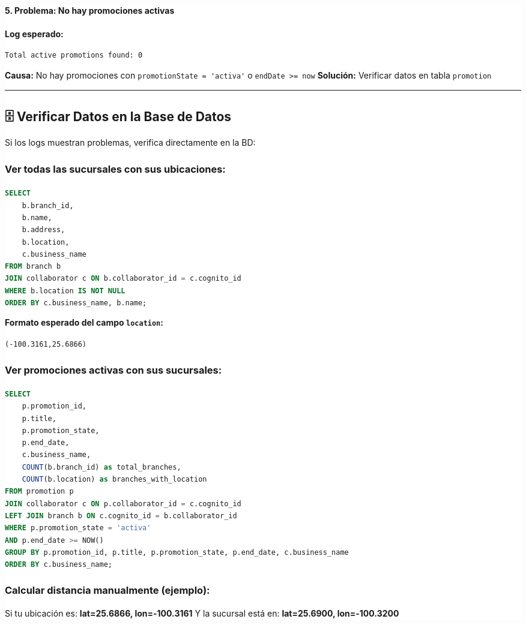 #### 5. **Problema: No hay promociones activas**
**Log esperado:**
```
Total active promotions found: 0
```
**Causa:** No hay promociones con `promotionState = 'activa'` o `endDate >= now`
**Solución:** Verificar datos en tabla `promotion`

---

## 🗄️ Verificar Datos en la Base de Datos

Si los logs muestran problemas, verifica directamente en la BD:

### Ver todas las sucursales con sus ubicaciones:
```sql
SELECT
    b.branch_id,
    b.name,
    b.address,
    b.location,
    c.business_name
FROM branch b
JOIN collaborator c ON b.collaborator_id = c.cognito_id
WHERE b.location IS NOT NULL
ORDER BY c.business_name, b.name;
```

**Formato esperado del campo `location`:**
```
(-100.3161,25.6866)
```

### Ver promociones activas con sus sucursales:
```sql
SELECT
    p.promotion_id,
    p.title,
    p.promotion_state,
    p.end_date,
    c.business_name,
    COUNT(b.branch_id) as total_branches,
    COUNT(b.location) as branches_with_location
FROM promotion p
JOIN collaborator c ON p.collaborator_id = c.cognito_id
LEFT JOIN branch b ON c.cognito_id = b.collaborator_id
WHERE p.promotion_state = 'activa'
AND p.end_date >= NOW()
GROUP BY p.promotion_id, p.title, p.promotion_state, p.end_date, c.business_name
ORDER BY c.business_name;
```

### Calcular distancia manualmente (ejemplo):
Si tu ubicación es: **lat=25.6866, lon=-100.3161**
Y la sucursal está en: **lat=25.6900, lon=-100.3200**
